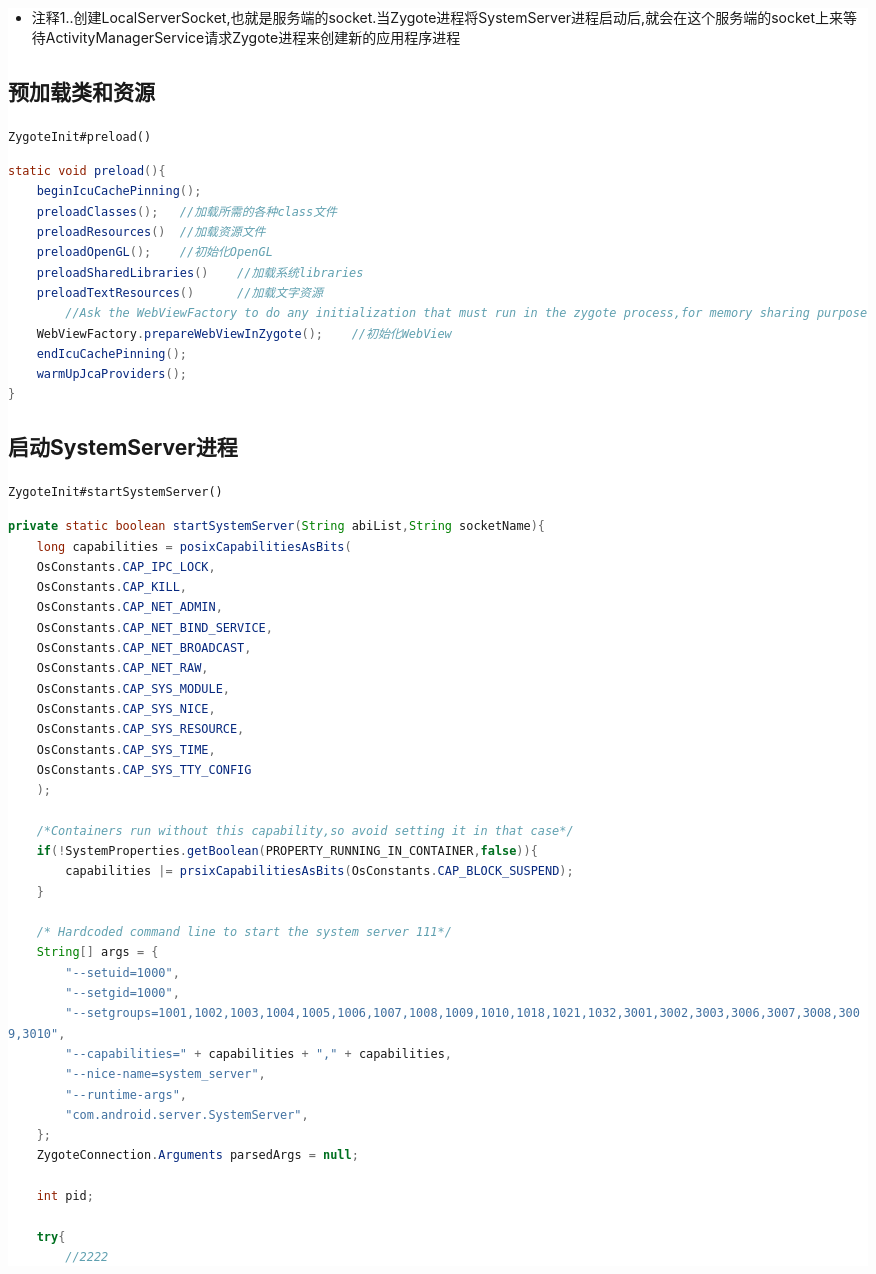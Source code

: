 - 注释1..创建LocalServerSocket,也就是服务端的socket.当Zygote进程将SystemServer进程启动后,就会在这个服务端的socket上来等待ActivityManagerService请求Zygote进程来创建新的应用程序进程

## 预加载类和资源

`ZygoteInit#preload()`

```java
static void preload(){
    beginIcuCachePinning();
    preloadClasses();	//加载所需的各种class文件
    preloadResources()	//加载资源文件
    preloadOpenGL();	//初始化OpenGL
    preloadSharedLibraries()	//加载系统libraries
    preloadTextResources()		//加载文字资源
        //Ask the WebViewFactory to do any initialization that must run in the zygote process,for memory sharing purpose
    WebViewFactory.prepareWebViewInZygote();	//初始化WebView
    endIcuCachePinning();
    warmUpJcaProviders();
}
```

## 启动SystemServer进程

`ZygoteInit#startSystemServer()`

```java
private static boolean startSystemServer(String abiList,String socketName){
    long capabilities = posixCapabilitiesAsBits(
    OsConstants.CAP_IPC_LOCK,
    OsConstants.CAP_KILL,
    OsConstants.CAP_NET_ADMIN,
    OsConstants.CAP_NET_BIND_SERVICE,
    OsConstants.CAP_NET_BROADCAST,
    OsConstants.CAP_NET_RAW,
    OsConstants.CAP_SYS_MODULE,
    OsConstants.CAP_SYS_NICE,
    OsConstants.CAP_SYS_RESOURCE,
    OsConstants.CAP_SYS_TIME,
    OsConstants.CAP_SYS_TTY_CONFIG
    );
    
    /*Containers run without this capability,so avoid setting it in that case*/
    if(!SystemProperties.getBoolean(PROPERTY_RUNNING_IN_CONTAINER,false)){
        capabilities |= prsixCapabilitiesAsBits(OsConstants.CAP_BLOCK_SUSPEND);
    }    
    
    /* Hardcoded command line to start the system server 111*/
    String[] args = {
        "--setuid=1000",
        "--setgid=1000",
        "--setgroups=1001,1002,1003,1004,1005,1006,1007,1008,1009,1010,1018,1021,1032,3001,3002,3003,3006,3007,3008,3009,3010",
        "--capabilities=" + capabilities + "," + capabilities,
        "--nice-name=system_server",
        "--runtime-args",
        "com.android.server.SystemServer",      
    };
    ZygoteConnection.Arguments parsedArgs = null;
    
    int pid;
    
    try{
        //2222
```
